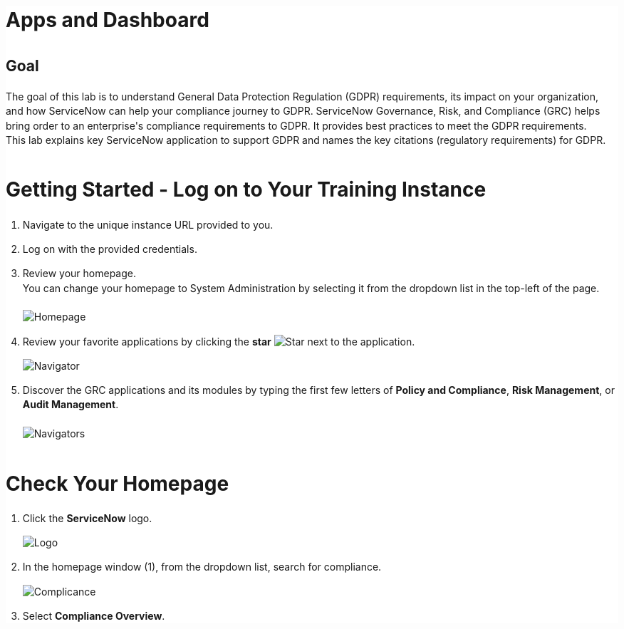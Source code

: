 # Apps and Dashboard

## Goal

The goal of this lab is to understand General Data Protection
Regulation (GDPR) requirements, its impact on your organization, and how
ServiceNow can help your compliance journey to GDPR. ServiceNow
Governance, Risk, and Compliance (GRC) helps bring order to an
enterprise's compliance requirements to GDPR. It provides best practices
to meet the GDPR requirements.  
This lab explains key ServiceNow
application to support GDPR and names the key citations (regulatory
requirements) for GDPR.

Getting Started - Log on to Your Training Instance 
====================================================

1. Navigate to the unique instance URL provided to you.  

1. Log on with the provided credentials.  

1. Review your homepage.  
    You can change your homepage to System Administration by selecting it from the dropdown list in the top-left of the page. \
    \
    ![Homepage](./media/image2.png)

1. Review your favorite applications by clicking the **star**
    ![Star](./media/image3.png) next to the application.

    ![Navigator](./media/image4.png)

1. Discover the GRC applications and its modules by typing the first few
    letters of **Policy and Compliance**, **Risk Management**, or **Audit
    Management**.\
    \
    ![Navigators](./media/image5.png)  
  
  
Check Your Homepage
===================

1. Click the **ServiceNow** logo.

    ![Logo](./media/image6.png)

1. In the homepage window (1), from the dropdown list, search for compliance.

    ![Complicance](./media/image7.png)

1. Select **Compliance Overview**.
